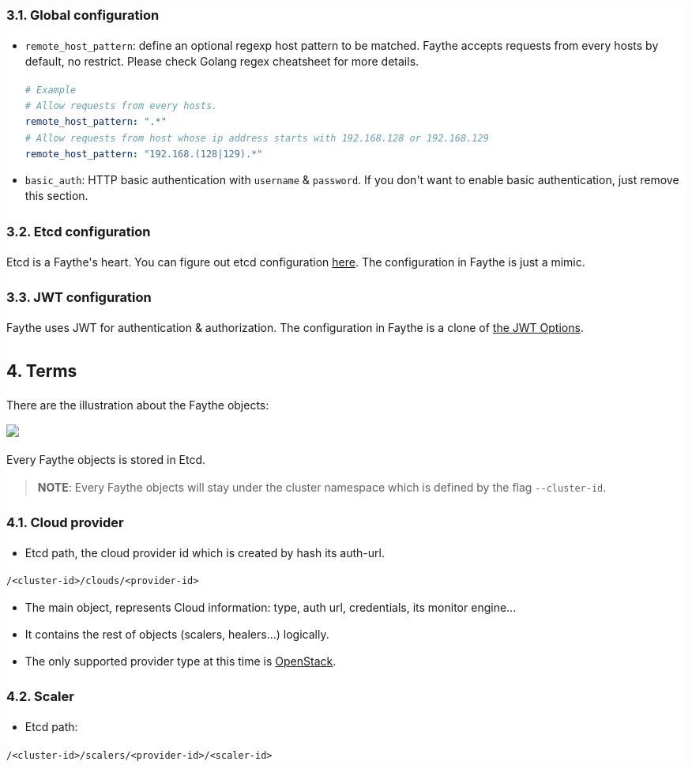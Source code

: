 ### 3.1. Global configuration

- `remote_host_pattern`: define an optional regexp host pattern to be matched. Faythe accepts requests from every hosts by default, no restrict. Please check Golang regex cheatsheet for more details.

  ```yaml
  # Example
  # Allow requests from every hosts.
  remote_host_pattern: ".*"
  # Allow requests from host whose ip address starts with 192.168.128 or 192.168.129
  remote_host_pattern: "192.168.(128|129).*"
  ```

- `basic_auth`: HTTP basic authentication with `username` & `password`. If you don't want to enable basic authentication, just remove this section.

### 3.2. Etcd configuration

Etcd is a Faythe's heart. You can figure out etcd configuration [here](https://github.com/etcd-io/etcd/blob/master/clientv3/config.go). The configuration in Faythe is just a mimic.

### 3.3. JWT configuration

Faythe uses JWT for authentication & authorization. The configuration in Faythe is a clone of [the JWT Options](https://github.com/adam-hanna/jwt-auth/blob/develop/jwt/auth.go#L31).

## 4. Terms

There are the illustration about the Faythe objects:

![](./imgs/objects.png)

Every Faythe objects is stored in Etcd.

> **NOTE**: Every Faythe objects will stay under the cluster namespace which is defined by the flag `--cluster-id`.

### 4.1. Cloud provider

- Etcd path, the cloud provider id which is created by hash its auth-url.

```
/<cluster-id>/clouds/<provider-id>
```

- The main object, represents Cloud information: type, auth url, credentials, its monitor engine...

- It contains the rest of objects (scalers, healers...) logically.

- The only supported provider type at this time is [OpenStack](https://openstack.org/).

### 4.2. Scaler

- Etcd path:

```
/<cluster-id>/scalers/<provider-id>/<scaler-id>
```
